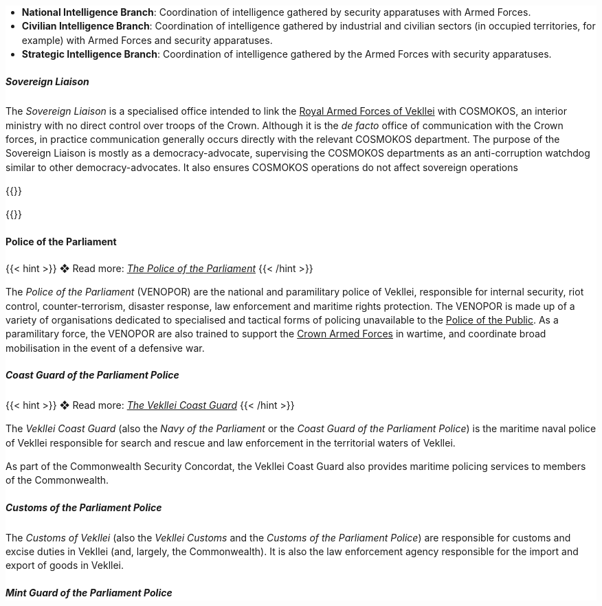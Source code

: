 * **National Intelligence Branch**: Coordination of intelligence gathered by security apparatuses with Armed Forces.
* **Civilian Intelligence Branch**: Coordination of intelligence gathered by industrial and civilian sectors (in occupied territories, for example) with Armed Forces and security apparatuses.
* **Strategic Intelligence Branch**: Coordination of intelligence gathered by the Armed Forces with security apparatuses.

##### Sovereign Liaison

The *Sovereign Liaison* is a specialised office intended to link the [Royal Armed Forces of Vekllei](/utopia/vekllei/society/government/#royal-armed-forces-of-vekllei) with COSMOKOS, an interior ministry with no direct control over troops of the Crown. Although it is the *de facto* office of communication with the Crown forces, in practice communication generally occurs directly with the relevant COSMOKOS department. The purpose of the Sovereign Liaison is mostly as a democracy-advocate, supervising the COSMOKOS departments as an anti-corruption watchdog similar to other democracy-advocates. It also ensures COSMOKOS operations do not affect sovereign operations

{{</outline>}}

{{<outline>}}
#### Police of the Parliament

{{< hint >}}
❖ Read more: *[The Police of the Parliament](/posts/2022-01-11-police/#venopor--the-police-of-the-parliament)*
{{< /hint >}}

The *Police of the Parliament* (VENOPOR) are the national and paramilitary police of Vekllei, responsible for internal security, riot control, counter-terrorism, disaster response, law enforcement and maritime rights protection. The VENOPOR is made up of a variety of organisations dedicated to specialised and tactical forms of policing unavailable to the [Police of the Public](/utopia/vekllei/society/government/#police-of-the-public). As a paramilitary force, the VENOPOR are also trained to support the [Crown Armed Forces](/utopia/vekllei/society/government/#royal-armed-forces-of-vekllei) in wartime, and coordinate broad mobilisation in the event of a defensive war.

##### Coast Guard of the Parliament Police

{{< hint >}}
❖ Read more: *[The Vekllei Coast Guard](/posts/2021-11-14-coastguard/)*
{{< /hint >}}

The *Vekllei Coast Guard* (also the *Navy of the Parliament* or the *Coast Guard of the Parliament Police*) is the maritime naval police of Vekllei responsible for search and rescue and law enforcement in the territorial waters of Vekllei.

As part of the Commonwealth Security Concordat, the Vekllei Coast Guard also provides maritime policing services to members of the Commonwealth. 

##### Customs of the Parliament Police

The *Customs of Vekllei* (also the *Vekllei Customs* and the *Customs of the Parliament Police*) are responsible for customs and excise duties in Vekllei (and, largely, the Commonwealth). It is also the law enforcement agency responsible for the import and export of goods in Vekllei.

##### Mint Guard of the Parliament Police

